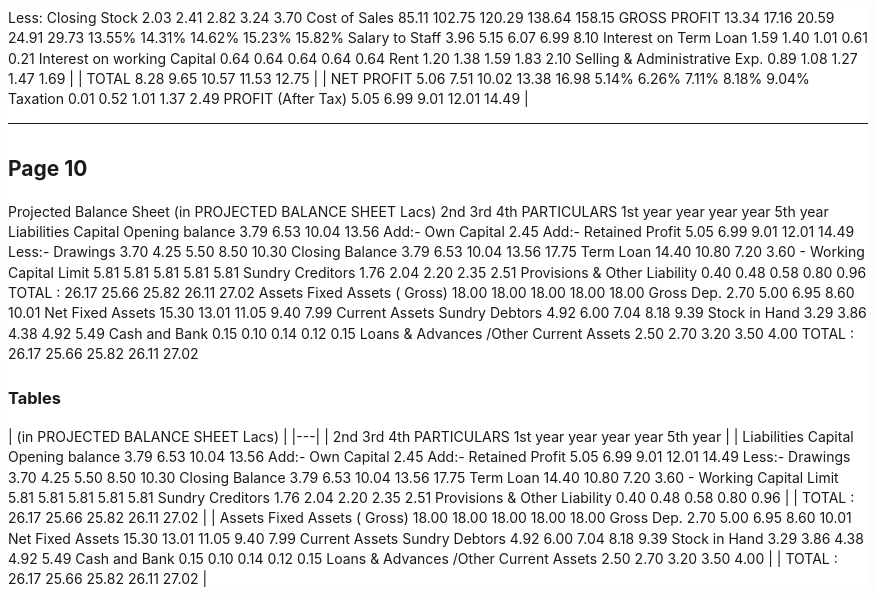 Less: Closing Stock 2.03 2.41 2.82 3.24 3.70
Cost of Sales 85.11 102.75 120.29 138.64 158.15
GROSS PROFIT 13.34 17.16 20.59 24.91 29.73
13.55% 14.31% 14.62% 15.23% 15.82%
Salary to Staff 3.96 5.15 6.07 6.99 8.10
Interest on Term Loan 1.59 1.40 1.01 0.61 0.21
Interest on working Capital 0.64 0.64 0.64 0.64 0.64
Rent 1.20 1.38 1.59 1.83 2.10
Selling & Administrative Exp. 0.89 1.08 1.27 1.47 1.69 |
| TOTAL 8.28 9.65 10.57 11.53 12.75 |
| NET PROFIT 5.06 7.51 10.02 13.38 16.98
5.14% 6.26% 7.11% 8.18% 9.04%
Taxation 0.01 0.52 1.01 1.37 2.49
PROFIT (After Tax) 5.05 6.99 9.01 12.01 14.49 |

---

## Page 10

Projected Balance Sheet (in PROJECTED BALANCE SHEET Lacs) 2nd 3rd 4th PARTICULARS 1st year year year year 5th year Liabilities Capital Opening balance 3.79 6.53 10.04 13.56 Add:- Own Capital 2.45 Add:- Retained Profit 5.05 6.99 9.01 12.01 14.49 Less:- Drawings 3.70 4.25 5.50 8.50 10.30 Closing Balance 3.79 6.53 10.04 13.56 17.75 Term Loan 14.40 10.80 7.20 3.60 - Working Capital Limit 5.81 5.81 5.81 5.81 5.81 Sundry Creditors 1.76 2.04 2.20 2.35 2.51 Provisions & Other Liability 0.40 0.48 0.58 0.80 0.96 TOTAL : 26.17 25.66 25.82 26.11 27.02 Assets Fixed Assets ( Gross) 18.00 18.00 18.00 18.00 18.00 Gross Dep. 2.70 5.00 6.95 8.60 10.01 Net Fixed Assets 15.30 13.01 11.05 9.40 7.99 Current Assets Sundry Debtors 4.92 6.00 7.04 8.18 9.39 Stock in Hand 3.29 3.86 4.38 4.92 5.49 Cash and Bank 0.15 0.10 0.14 0.12 0.15 Loans & Advances /Other Current Assets 2.50 2.70 3.20 3.50 4.00 TOTAL : 26.17 25.66 25.82 26.11 27.02

### Tables

| (in
PROJECTED BALANCE SHEET Lacs) |
|---|
| 2nd 3rd 4th
PARTICULARS 1st year year year year 5th year |
| Liabilities
Capital
Opening balance 3.79 6.53 10.04 13.56
Add:- Own Capital 2.45
Add:- Retained Profit 5.05 6.99 9.01 12.01 14.49
Less:- Drawings 3.70 4.25 5.50 8.50 10.30
Closing Balance 3.79 6.53 10.04 13.56 17.75
Term Loan 14.40 10.80 7.20 3.60 -
Working Capital Limit 5.81 5.81 5.81 5.81 5.81
Sundry Creditors 1.76 2.04 2.20 2.35 2.51
Provisions & Other Liability 0.40 0.48 0.58 0.80 0.96 |
| TOTAL : 26.17 25.66 25.82 26.11 27.02 |
| Assets
Fixed Assets ( Gross) 18.00 18.00 18.00 18.00 18.00
Gross Dep. 2.70 5.00 6.95 8.60 10.01
Net Fixed Assets 15.30 13.01 11.05 9.40 7.99
Current Assets
Sundry Debtors 4.92 6.00 7.04 8.18 9.39
Stock in Hand 3.29 3.86 4.38 4.92 5.49
Cash and Bank 0.15 0.10 0.14 0.12 0.15
Loans & Advances /Other Current Assets 2.50 2.70 3.20 3.50 4.00 |
| TOTAL : 26.17 25.66 25.82 26.11 27.02 |